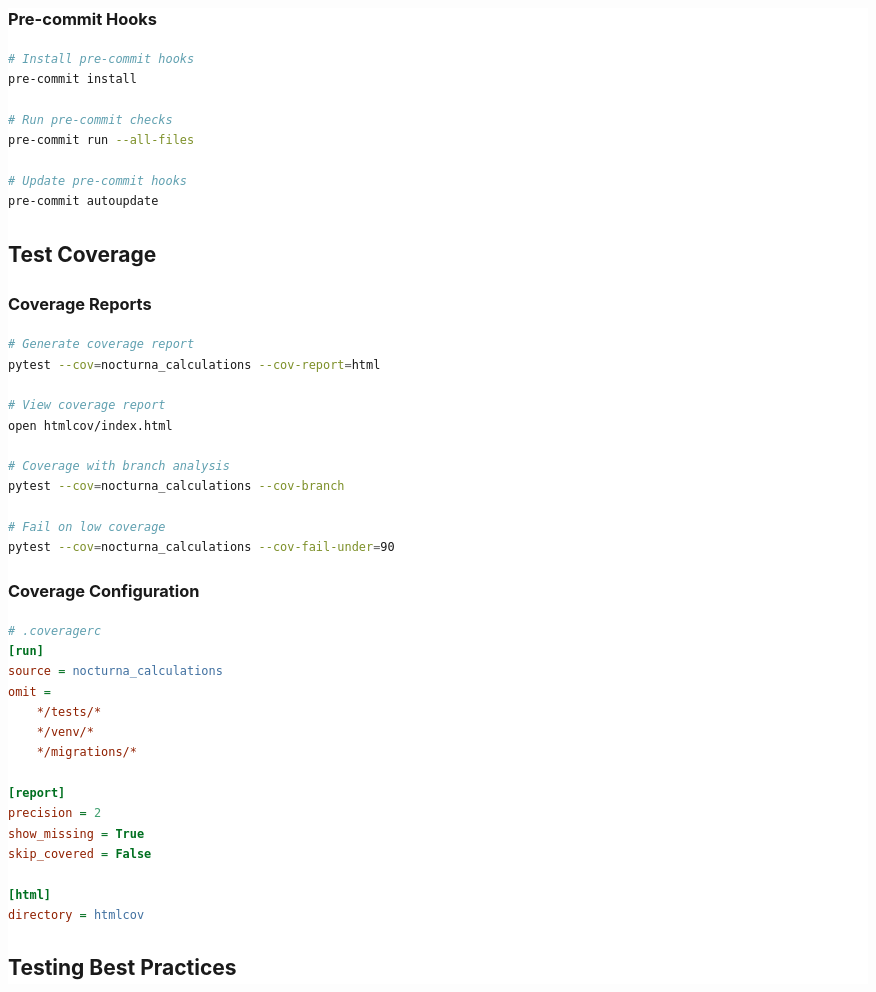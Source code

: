 ### Pre-commit Hooks
```bash
# Install pre-commit hooks
pre-commit install

# Run pre-commit checks
pre-commit run --all-files

# Update pre-commit hooks
pre-commit autoupdate
```

## Test Coverage

### Coverage Reports
```bash
# Generate coverage report
pytest --cov=nocturna_calculations --cov-report=html

# View coverage report
open htmlcov/index.html

# Coverage with branch analysis
pytest --cov=nocturna_calculations --cov-branch

# Fail on low coverage
pytest --cov=nocturna_calculations --cov-fail-under=90
```

### Coverage Configuration
```ini
# .coveragerc
[run]
source = nocturna_calculations
omit = 
    */tests/*
    */venv/*
    */migrations/*

[report]
precision = 2
show_missing = True
skip_covered = False

[html]
directory = htmlcov
```

## Testing Best Practices
